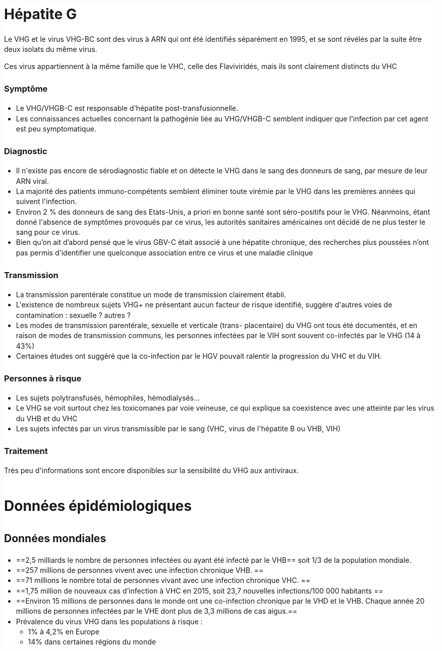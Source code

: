 # Hépatite G
Le VHG et le virus VHG-BC sont des virus à ARN qui ont été identifiés séparément en 1995, et se sont révélés par la suite être deux isolats du même virus. 

Ces virus appartiennent à la même famille que le VHC, celle des Flaviviridés, mais ils sont clairement distincts du VHC 

### Symptôme 

- Le VHG/VHGB-C est responsable d'hépatite post-transfusionnelle.
- Les connaissances actuelles concernant la pathogénie liée au VHG/VHGB-C semblent indiquer que l'infection par cet agent est peu symptomatique.

### Diagnostic 
- Il n'existe pas encore de sérodiagnostic fiable et on détecte le VHG dans le sang des donneurs de sang, par mesure de leur ARN viral. 
- La majorité des patients immuno-compétents semblent éliminer toute virémie par le VHG dans les premières années qui suivent l'infection. 
- Environ 2 % des donneurs de sang des Etats-Unis, a priori en bonne santé sont séro-positifs pour le VHG. Néanmoins, étant donné l'absence de symptômes provoqués par ce virus, les autorités sanitaires américaines ont décidé de ne plus tester le sang pour ce virus. 
- Bien qu’on ait d’abord pensé que le virus GBV-C était associé à une hépatite chronique, des recherches plus poussées n’ont pas permis d'identifier une quelconque association entre ce virus et une maladie clinique

### Transmission 
- La transmission parentérale constitue un mode de transmission clairement établi.
- L'existence de nombreux sujets VHG+ ne présentant aucun facteur de risque identifié, suggère d'autres voies de contamination : sexuelle ? autres ? 
- Les modes de transmission parentérale, sexuelle et verticale (trans- placentaire) du VHG ont tous été documentés, et en raison de modes de transmission communs, les personnes infectées par le VIH sont souvent co-infectés par le VHG (14 à 43%) 
- Certaines études ont suggéré que la co-infection par le HGV pouvait ralentir la progression du VHC et du VIH. 

### Personnes à risque 
- Les sujets polytransfusés, hémophiles, hémodialysés... 
- Le VHG se voit surtout chez les toxicomanes par voie veineuse, ce qui explique sa coexistence avec une atteinte par les virus du VHB et du VHC 
- Les sujets infectés par un virus transmissible par le sang (VHC, virus de l'hépatite B ou VHB, VIH)

### Traitement 
Très peu d'informations sont encore disponibles sur la sensibilité du VHG aux antiviraux.

# Données épidémiologiques
## Données mondiales
- ==2,5 milliards le nombre de personnes infectées ou ayant été infecté par le VHB== soit 1/3 de la population mondiale. 
- ==257 millions de personnes vivent avec une infection chronique VHB. ==
- ==71 millions le nombre total de personnes vivant avec une infection chronique VHC. ==
- ==1,75 million de nouveaux cas d’infection à VHC en 2015, soit 23,7 nouvelles infections/100 000 habitants ==
- ==Environ 15 millions de personnes dans le monde ont une co-infection chronique par le VHD et le VHB. Chaque année 20 millions de personnes infectées par le VHE dont plus de 3,3 millions de cas aigus.==
- Prévalence du virus VHG dans les populations à risque : 
	- 1% à 4,2% en Europe 
	- 14% dans certaines régions du monde 